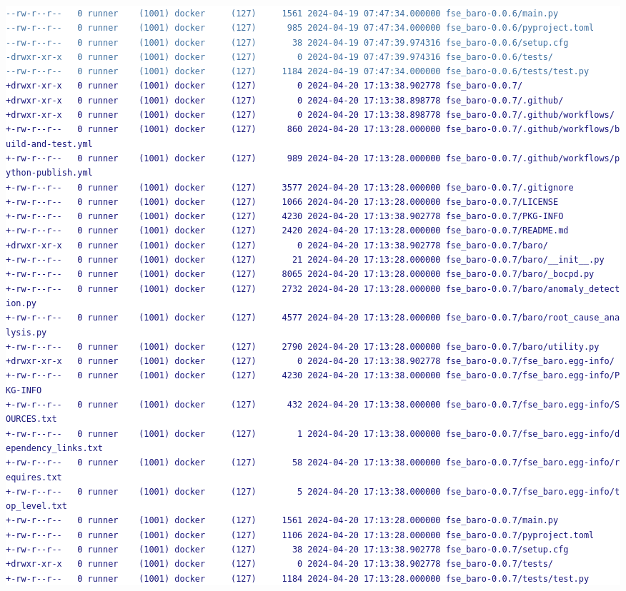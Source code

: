 ```diff
--rw-r--r--   0 runner    (1001) docker     (127)     1561 2024-04-19 07:47:34.000000 fse_baro-0.0.6/main.py
--rw-r--r--   0 runner    (1001) docker     (127)      985 2024-04-19 07:47:34.000000 fse_baro-0.0.6/pyproject.toml
--rw-r--r--   0 runner    (1001) docker     (127)       38 2024-04-19 07:47:39.974316 fse_baro-0.0.6/setup.cfg
-drwxr-xr-x   0 runner    (1001) docker     (127)        0 2024-04-19 07:47:39.974316 fse_baro-0.0.6/tests/
--rw-r--r--   0 runner    (1001) docker     (127)     1184 2024-04-19 07:47:34.000000 fse_baro-0.0.6/tests/test.py
+drwxr-xr-x   0 runner    (1001) docker     (127)        0 2024-04-20 17:13:38.902778 fse_baro-0.0.7/
+drwxr-xr-x   0 runner    (1001) docker     (127)        0 2024-04-20 17:13:38.898778 fse_baro-0.0.7/.github/
+drwxr-xr-x   0 runner    (1001) docker     (127)        0 2024-04-20 17:13:38.898778 fse_baro-0.0.7/.github/workflows/
+-rw-r--r--   0 runner    (1001) docker     (127)      860 2024-04-20 17:13:28.000000 fse_baro-0.0.7/.github/workflows/build-and-test.yml
+-rw-r--r--   0 runner    (1001) docker     (127)      989 2024-04-20 17:13:28.000000 fse_baro-0.0.7/.github/workflows/python-publish.yml
+-rw-r--r--   0 runner    (1001) docker     (127)     3577 2024-04-20 17:13:28.000000 fse_baro-0.0.7/.gitignore
+-rw-r--r--   0 runner    (1001) docker     (127)     1066 2024-04-20 17:13:28.000000 fse_baro-0.0.7/LICENSE
+-rw-r--r--   0 runner    (1001) docker     (127)     4230 2024-04-20 17:13:38.902778 fse_baro-0.0.7/PKG-INFO
+-rw-r--r--   0 runner    (1001) docker     (127)     2420 2024-04-20 17:13:28.000000 fse_baro-0.0.7/README.md
+drwxr-xr-x   0 runner    (1001) docker     (127)        0 2024-04-20 17:13:38.902778 fse_baro-0.0.7/baro/
+-rw-r--r--   0 runner    (1001) docker     (127)       21 2024-04-20 17:13:28.000000 fse_baro-0.0.7/baro/__init__.py
+-rw-r--r--   0 runner    (1001) docker     (127)     8065 2024-04-20 17:13:28.000000 fse_baro-0.0.7/baro/_bocpd.py
+-rw-r--r--   0 runner    (1001) docker     (127)     2732 2024-04-20 17:13:28.000000 fse_baro-0.0.7/baro/anomaly_detection.py
+-rw-r--r--   0 runner    (1001) docker     (127)     4577 2024-04-20 17:13:28.000000 fse_baro-0.0.7/baro/root_cause_analysis.py
+-rw-r--r--   0 runner    (1001) docker     (127)     2790 2024-04-20 17:13:28.000000 fse_baro-0.0.7/baro/utility.py
+drwxr-xr-x   0 runner    (1001) docker     (127)        0 2024-04-20 17:13:38.902778 fse_baro-0.0.7/fse_baro.egg-info/
+-rw-r--r--   0 runner    (1001) docker     (127)     4230 2024-04-20 17:13:38.000000 fse_baro-0.0.7/fse_baro.egg-info/PKG-INFO
+-rw-r--r--   0 runner    (1001) docker     (127)      432 2024-04-20 17:13:38.000000 fse_baro-0.0.7/fse_baro.egg-info/SOURCES.txt
+-rw-r--r--   0 runner    (1001) docker     (127)        1 2024-04-20 17:13:38.000000 fse_baro-0.0.7/fse_baro.egg-info/dependency_links.txt
+-rw-r--r--   0 runner    (1001) docker     (127)       58 2024-04-20 17:13:38.000000 fse_baro-0.0.7/fse_baro.egg-info/requires.txt
+-rw-r--r--   0 runner    (1001) docker     (127)        5 2024-04-20 17:13:38.000000 fse_baro-0.0.7/fse_baro.egg-info/top_level.txt
+-rw-r--r--   0 runner    (1001) docker     (127)     1561 2024-04-20 17:13:28.000000 fse_baro-0.0.7/main.py
+-rw-r--r--   0 runner    (1001) docker     (127)     1106 2024-04-20 17:13:28.000000 fse_baro-0.0.7/pyproject.toml
+-rw-r--r--   0 runner    (1001) docker     (127)       38 2024-04-20 17:13:38.902778 fse_baro-0.0.7/setup.cfg
+drwxr-xr-x   0 runner    (1001) docker     (127)        0 2024-04-20 17:13:38.902778 fse_baro-0.0.7/tests/
+-rw-r--r--   0 runner    (1001) docker     (127)     1184 2024-04-20 17:13:28.000000 fse_baro-0.0.7/tests/test.py
```